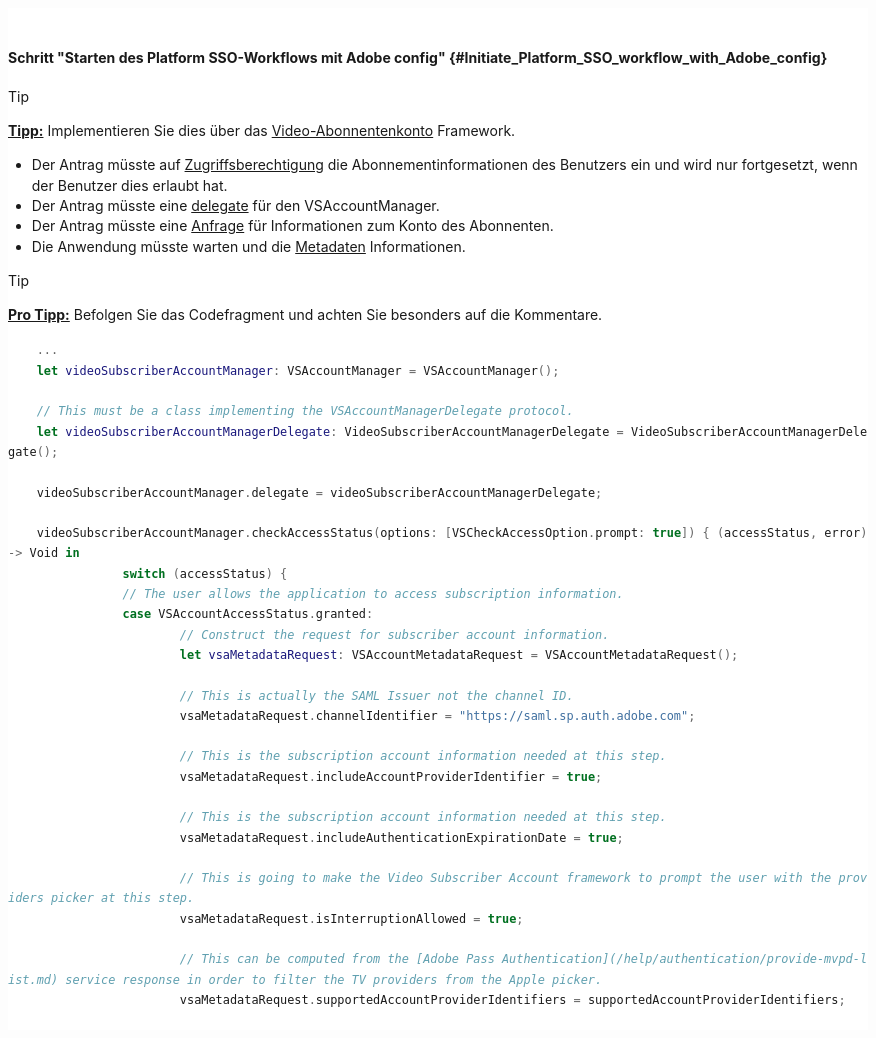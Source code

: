 </br>

#### Schritt &quot;Starten des Platform SSO-Workflows mit Adobe config&quot; {#Initiate_Platform_SSO_workflow_with_Adobe_config}

>[!TIP]
>
> **<u>Tipp:</u>** Implementieren Sie dies über das [Video-Abonnentenkonto](https://developer.apple.com/documentation/videosubscriberaccount) Framework.

- Der Antrag müsste auf [Zugriffsberechtigung](https://developer.apple.com/documentation/videosubscriberaccount/vsaccountmanager/1949763-checkaccessstatus) die Abonnementinformationen des Benutzers ein und wird nur fortgesetzt, wenn der Benutzer dies erlaubt hat.
- Der Antrag müsste eine [delegate](https://developer.apple.com/documentation/videosubscriberaccount/vsaccountmanagerdelegate) für den VSAccountManager.
- Der Antrag müsste eine [Anfrage](https://developer.apple.com/documentation/videosubscriberaccount/vsaccountmetadatarequest) für Informationen zum Konto des Abonnenten.
- Die Anwendung müsste warten und die [Metadaten](https://developer.apple.com/documentation/videosubscriberaccount/vsaccountmetadata) Informationen.



>[!TIP]
>
> **<u>Pro Tipp:</u>** Befolgen Sie das Codefragment und achten Sie besonders auf die Kommentare.


```swift
    ...
    let videoSubscriberAccountManager: VSAccountManager = VSAccountManager();
    
    // This must be a class implementing the VSAccountManagerDelegate protocol.
    let videoSubscriberAccountManagerDelegate: VideoSubscriberAccountManagerDelegate = VideoSubscriberAccountManagerDelegate();
    
    videoSubscriberAccountManager.delegate = videoSubscriberAccountManagerDelegate;
    
    videoSubscriberAccountManager.checkAccessStatus(options: [VSCheckAccessOption.prompt: true]) { (accessStatus, error) -> Void in
                switch (accessStatus) {
                // The user allows the application to access subscription information.
                case VSAccountAccessStatus.granted:
                        // Construct the request for subscriber account information.
                        let vsaMetadataRequest: VSAccountMetadataRequest = VSAccountMetadataRequest();
    
                        // This is actually the SAML Issuer not the channel ID.
                        vsaMetadataRequest.channelIdentifier = "https://saml.sp.auth.adobe.com";
        
                        // This is the subscription account information needed at this step.
                        vsaMetadataRequest.includeAccountProviderIdentifier = true;
                        
                        // This is the subscription account information needed at this step.
                        vsaMetadataRequest.includeAuthenticationExpirationDate = true;
                        
                        // This is going to make the Video Subscriber Account framework to prompt the user with the providers picker at this step. 
                        vsaMetadataRequest.isInterruptionAllowed = true;
                        
                        // This can be computed from the [Adobe Pass Authentication](/help/authentication/provide-mvpd-list.md) service response in order to filter the TV providers from the Apple picker.
                        vsaMetadataRequest.supportedAccountProviderIdentifiers = supportedAccountProviderIdentifiers;
    
```